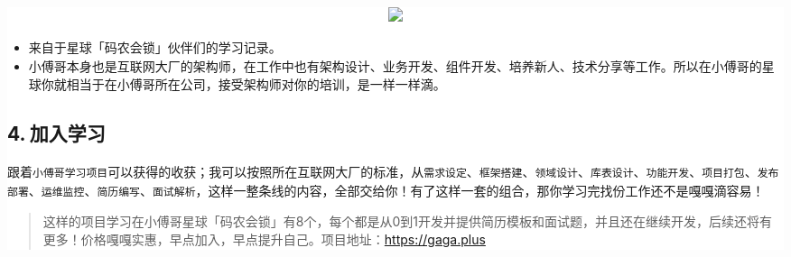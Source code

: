 <div align="center">
    <img src="https://bugstack.cn/images/article/about/about-240303-13.png" width="850px">
</div>

- 来自于星球「码农会锁」伙伴们的学习记录。
- 小傅哥本身也是互联网大厂的架构师，在工作中也有架构设计、业务开发、组件开发、培养新人、技术分享等工作。所以在小傅哥的星球你就相当于在小傅哥所在公司，接受架构师对你的培训，是一样一样滴。

## 4. 加入学习

跟着`小傅哥学习项目`可以获得的收获；我可以按照所在互联网大厂的标准，从`需求设定`、`框架搭建`、`领域设计`、`库表设计`、`功能开发`、`项目打包`、`发布部署`、`运维监控`、`简历编写`、`面试解析`，这样一整条线的内容，全部交给你！有了这样一套的组合，那你学习完找份工作还不是嘎嘎滴容易！

> 这样的项目学习在小傅哥星球「码农会锁」有8个，每个都是从0到1开发并提供简历模板和面试题，并且还在继续开发，后续还将有更多！价格嘎嘎实惠，早点加入，早点提升自己。项目地址：https://gaga.plus

